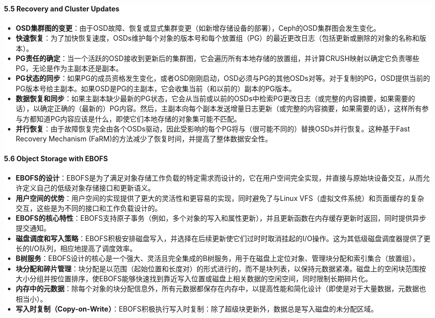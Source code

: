 #### 5.5 Recovery and Cluster Updates

- **OSD集群图的变更**：由于OSD故障、恢复或显式集群变更（如新增存储设备的部署），Ceph的OSD集群图会发生变化。
- **快速恢复**：为了加快恢复速度，OSDs维护每个对象的版本号和每个放置组（PG）的最近更改日志（包括更新或删除的对象的名称和版本）。
- **PG责任的确定**：当一个活跃的OSD接收到更新后的集群图，它会遍历所有本地存储的放置组，并计算CRUSH映射以确定它负责哪些PG，无论是作为主副本还是副本。
- **PG状态的同步**：如果PG的成员资格发生变化，或者OSD刚刚启动，OSD必须与PG的其他OSDs对等。对于复制的PG，OSD提供当前的PG版本号给主副本。如果OSD是PG的主副本，它会收集当前（和以前的）副本的PG版本。
- **数据恢复和同步**：如果主副本缺少最新的PG状态，它会从当前或以前的OSDs中检索PG更改日志（或完整的内容摘要，如果需要的话），以确定正确的（最新的）PG内容。然后，主副本向每个副本发送增量日志更新（或完整的内容摘要，如果需要的话），这样所有参与方都知道PG内容应该是什么，即使它们本地存储的对象集可能不匹配。
- **并行恢复**：由于故障恢复完全由各个OSDs驱动，因此受影响的每个PG将与（很可能不同的）替换OSDs并行恢复。这种基于Fast Recovery Mechanism (FaRM)的方法减少了恢复时间，并提高了整体数据安全性。

#### 5.6 Object Storage with EBOFS

- **EBOFS的设计**：EBOFS是为了满足对象存储工作负载的特定需求而设计的，它在用户空间完全实现，并直接与原始块设备交互，从而允许定义自己的低级对象存储接口和更新语义。
- **用户空间的优势**：用户空间的实现提供了更大的灵活性和更容易的实现，同时避免了与Linux VFS（虚拟文件系统）和页面缓存的复杂交互，这些是为不同的接口和工作负载设计的。
- **EBOFS的核心特性**：EBOFS支持原子事务（例如，多个对象的写入和属性更新），并且更新函数在内存缓存更新时返回，同时提供异步提交通知。
- **磁盘调度和写入策略**：EBOFS积极安排磁盘写入，并选择在后续更新使它们过时时取消挂起的I/O操作。这为其低级磁盘调度器提供了更长的I/O队列，相应地提高了调度效率。
- **B树服务**：EBOFS设计的核心是一个强大、灵活且完全集成的B树服务，用于在磁盘上定位对象、管理块分配和索引集合（放置组）。
- **块分配和碎片管理**：块分配是以范围（起始位置和长度对）的形式进行的，而不是块列表，以保持元数据紧凑。磁盘上的空闲块范围按大小分组并按位置排序，使EBOFS能够快速找到靠近写入位置或磁盘上相关数据的空闲空间，同时限制长期碎片化。
- **内存中的元数据**：除每个对象的块分配信息外，所有元数据都保存在内存中，以提高性能和简化设计（即使是对于大量数据，元数据也相当小）。
- **写入时复制（Copy-on-Write）**：EBOFS积极执行写入时复制：除了超级块更新外，数据总是写入磁盘的未分配区域。